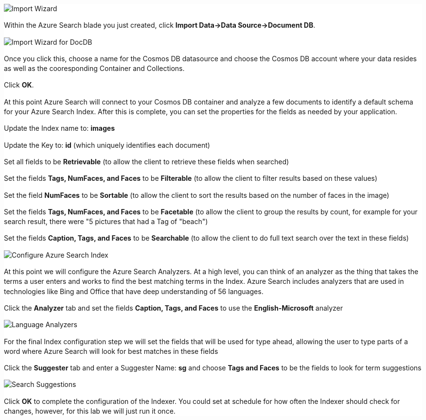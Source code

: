 ![Import Wizard](./resources/assets/AzureSearch-ImportData.png)

Within the Azure Search blade you just created, click **Import Data->Data Source->Document DB**.

![Import Wizard for DocDB](./resources/assets/AzureSearch-DataSource.png)

Once you click this, choose a name for the Cosmos DB datasource and choose the Cosmos DB account where your data resides as well as the cooresponding Container and Collections.

Click **OK**.

At this point Azure Search will connect to your Cosmos DB container and analyze a few documents to identify a default schema for your Azure Search Index.  After this is complete, you can set the properties for the fields as needed by your application.

Update the Index name to: **images**

Update the Key to: **id** (which uniquely identifies each document)

Set all fields to be **Retrievable** (to allow the client to retrieve these fields when searched)

Set the fields **Tags, NumFaces, and Faces** to be **Filterable** (to allow the client to filter results based on these values)

Set the field **NumFaces** to be **Sortable** (to allow the client to sort the results based on the number of faces in the image)

Set the fields **Tags, NumFaces, and Faces** to be **Facetable** (to allow the client to group the results by count, for example for your search result, there were "5 pictures that had a Tag of "beach")

Set the fields **Caption, Tags, and Faces** to be **Searchable** (to allow the client to do full text search over the text in these fields)

![Configure Azure Search Index](./resources/assets/AzureSearch-ConfigureIndex.png)

At this point we will configure the Azure Search Analyzers.  At a high level, you can think of an analyzer as the thing that takes the terms a user enters and works to find the best matching terms in the Index.  Azure Search includes analyzers that are used in technologies like Bing and Office that have deep understanding of 56 languages.

Click the **Analyzer** tab and set the fields **Caption, Tags, and Faces** to use the **English-Microsoft** analyzer

![Language Analyzers](./resources/assets/AzureSearch-Analyzer.png)

For the final Index configuration step we will set the fields that will be used for type ahead, allowing the user to type parts of a word where Azure Search will look for best matches in these fields

Click the **Suggester** tab and enter a Suggester Name: **sg** and choose **Tags and Faces** to be the fields to look for term suggestions

![Search Suggestions](./resources/assets/AzureSearch-Suggester.png)

Click **OK** to complete the configuration of the Indexer.  You could set at schedule for how often the Indexer should check for changes, however, for this lab we will just run it once.
